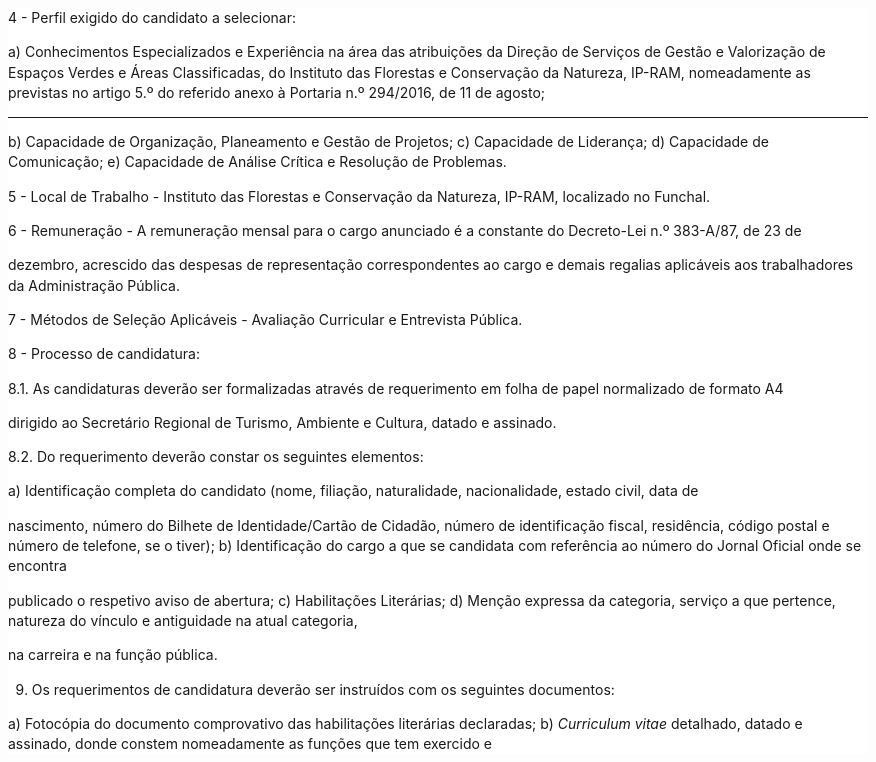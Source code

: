 4 - Perfil exigido do candidato a selecionar:

a) Conhecimentos Especializados e Experiência na área das atribuições da Direção de Serviços de Gestão e
Valorização de Espaços Verdes e Áreas Classificadas, do Instituto das Florestas e Conservação da Natureza, IP-RAM, nomeadamente as previstas no artigo 5.º do referido anexo à Portaria n.º 294/2016, de 11 de agosto;




---

b) Capacidade de Organização, Planeamento e Gestão de Projetos;
c) Capacidade de Liderança;
d) Capacidade de Comunicação;
e) Capacidade de Análise Crítica e Resolução de Problemas.

5 - Local de Trabalho - Instituto das Florestas e Conservação da Natureza, IP-RAM, localizado no Funchal.

6 - Remuneração - A remuneração mensal para o cargo anunciado é a constante do Decreto-Lei n.º 383-A/87, de 23 de

dezembro, acrescido das despesas de representação correspondentes ao cargo e demais regalias aplicáveis aos
trabalhadores da Administração Pública.

7 - Métodos de Seleção Aplicáveis - Avaliação Curricular e Entrevista Pública.

8 - Processo de candidatura:


8.1. As candidaturas deverão ser formalizadas através de requerimento em folha de papel normalizado de formato A4

dirigido ao Secretário Regional de Turismo, Ambiente e Cultura, datado e assinado.


8.2. Do requerimento deverão constar os seguintes elementos:

a) Identificação completa do candidato (nome, filiação, naturalidade, nacionalidade, estado civil, data de

nascimento, número do Bilhete de Identidade/Cartão de Cidadão, número de identificação fiscal, residência,
código postal e número de telefone, se o tiver);
b) Identificação do cargo a que se candidata com referência ao número do Jornal Oficial onde se encontra

publicado o respetivo aviso de abertura;
c) Habilitações Literárias;
d) Menção expressa da categoria, serviço a que pertence, natureza do vínculo e antiguidade na atual categoria,

na carreira e na função pública.

9. Os requerimentos de candidatura deverão ser instruídos com os seguintes documentos:

a) Fotocópia do documento comprovativo das habilitações literárias declaradas;
b) _Curriculum vitae_ detalhado, datado e assinado, donde constem nomeadamente as funções que tem exercido e
